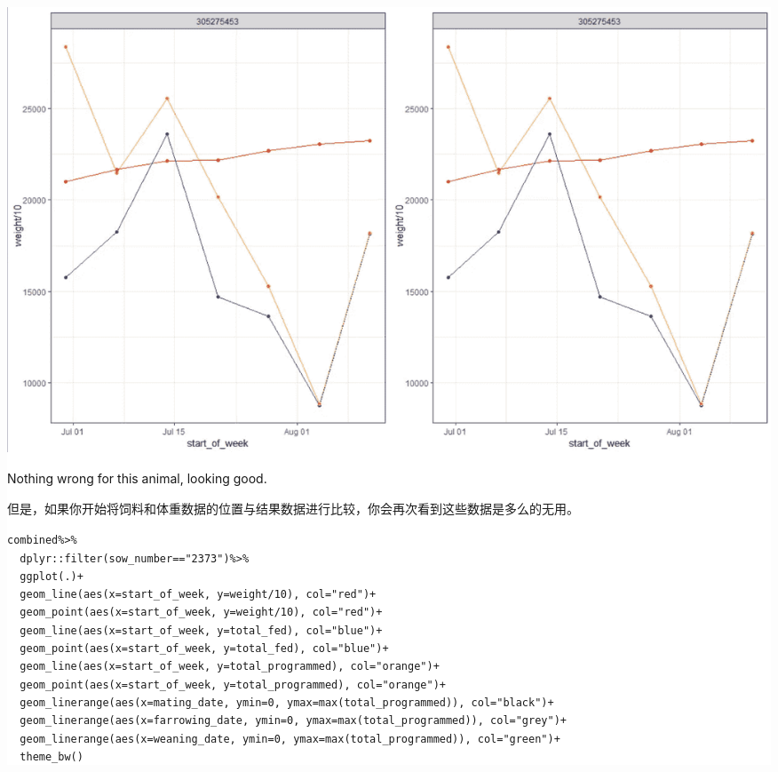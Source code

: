 ![](img/bc423945e15ab5b60e727f378324111c.png)

Nothing wrong for this animal, looking good.

但是，如果你开始将饲料和体重数据的位置与结果数据进行比较，你会再次看到这些数据是多么的无用。

```
combined%>%
  dplyr::filter(sow_number=="2373")%>%
  ggplot(.)+
  geom_line(aes(x=start_of_week, y=weight/10), col="red")+
  geom_point(aes(x=start_of_week, y=weight/10), col="red")+
  geom_line(aes(x=start_of_week, y=total_fed), col="blue")+
  geom_point(aes(x=start_of_week, y=total_fed), col="blue")+
  geom_line(aes(x=start_of_week, y=total_programmed), col="orange")+
  geom_point(aes(x=start_of_week, y=total_programmed), col="orange")+
  geom_linerange(aes(x=mating_date, ymin=0, ymax=max(total_programmed)), col="black")+
  geom_linerange(aes(x=farrowing_date, ymin=0, ymax=max(total_programmed)), col="grey")+
  geom_linerange(aes(x=weaning_date, ymin=0, ymax=max(total_programmed)), col="green")+
  theme_bw()
```
